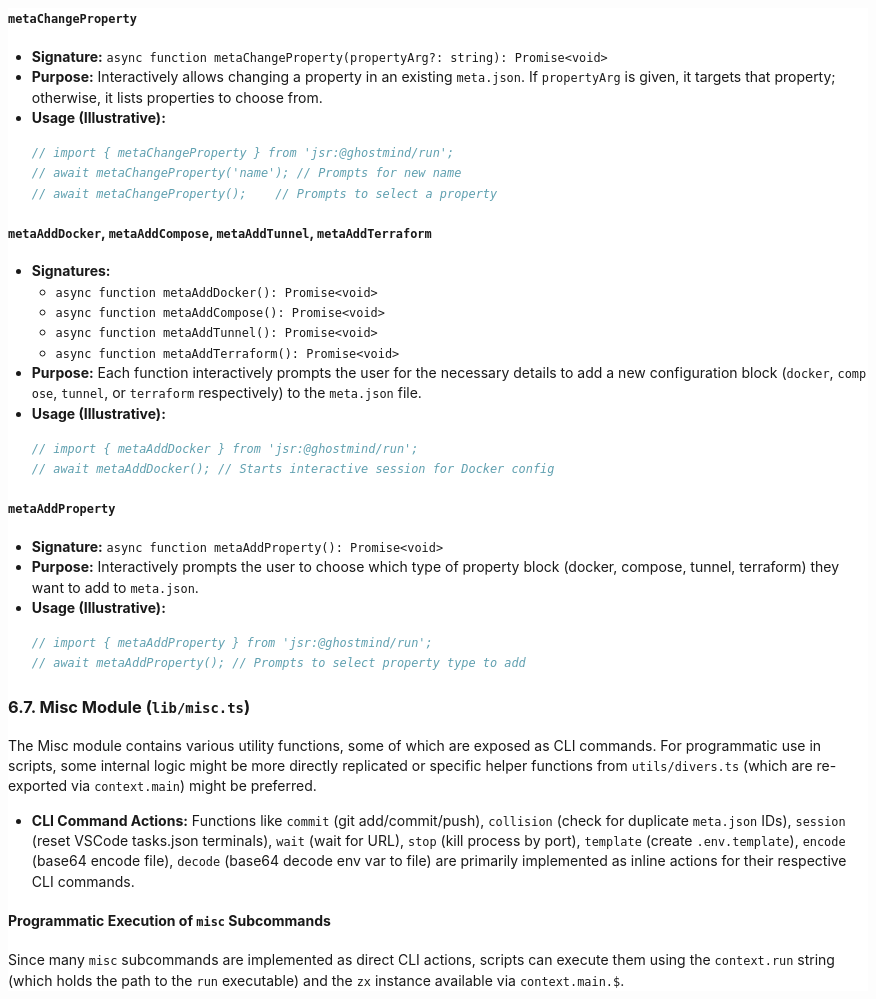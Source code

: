 #### `metaChangeProperty`
*   **Signature:** `async function metaChangeProperty(propertyArg?: string): Promise<void>`
*   **Purpose:** Interactively allows changing a property in an existing `meta.json`. If `propertyArg` is given, it targets that property; otherwise, it lists properties to choose from.
*   **Usage (Illustrative):**
    ```typescript
    // import { metaChangeProperty } from 'jsr:@ghostmind/run';
    // await metaChangeProperty('name'); // Prompts for new name
    // await metaChangeProperty();    // Prompts to select a property
    ```

#### `metaAddDocker`, `metaAddCompose`, `metaAddTunnel`, `metaAddTerraform`
*   **Signatures:**
    *   `async function metaAddDocker(): Promise<void>`
    *   `async function metaAddCompose(): Promise<void>`
    *   `async function metaAddTunnel(): Promise<void>`
    *   `async function metaAddTerraform(): Promise<void>`
*   **Purpose:** Each function interactively prompts the user for the necessary details to add a new configuration block (`docker`, `compose`, `tunnel`, or `terraform` respectively) to the `meta.json` file.
*   **Usage (Illustrative):**
    ```typescript
    // import { metaAddDocker } from 'jsr:@ghostmind/run';
    // await metaAddDocker(); // Starts interactive session for Docker config
    ```

#### `metaAddProperty`
*   **Signature:** `async function metaAddProperty(): Promise<void>`
*   **Purpose:** Interactively prompts the user to choose which type of property block (docker, compose, tunnel, terraform) they want to add to `meta.json`.
*   **Usage (Illustrative):**
    ```typescript
    // import { metaAddProperty } from 'jsr:@ghostmind/run';
    // await metaAddProperty(); // Prompts to select property type to add
    ```

### 6.7. Misc Module (`lib/misc.ts`)
The Misc module contains various utility functions, some of which are exposed as CLI commands. For programmatic use in scripts, some internal logic might be more directly replicated or specific helper functions from `utils/divers.ts` (which are re-exported via `context.main`) might be preferred.

*   **CLI Command Actions:** Functions like `commit` (git add/commit/push), `collision` (check for duplicate `meta.json` IDs), `session` (reset VSCode tasks.json terminals), `wait` (wait for URL), `stop` (kill process by port), `template` (create `.env.template`), `encode` (base64 encode file), `decode` (base64 decode env var to file) are primarily implemented as inline actions for their respective CLI commands.

#### Programmatic Execution of `misc` Subcommands

Since many `misc` subcommands are implemented as direct CLI actions, scripts can execute them using the `context.run` string (which holds the path to the `run` executable) and the `zx` instance available via `context.main.$`.
